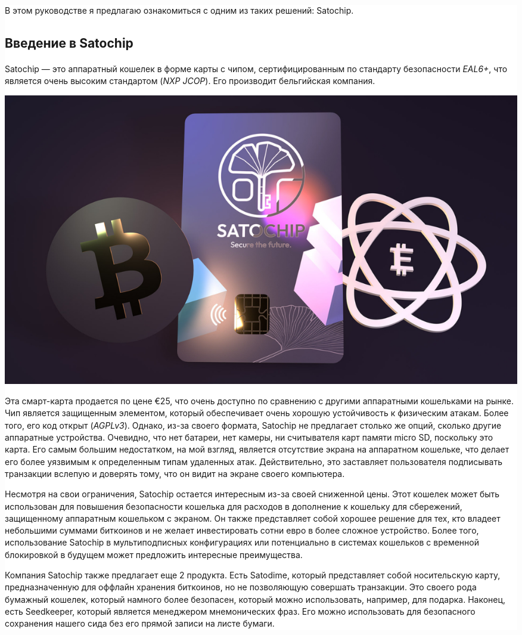 В этом руководстве я предлагаю ознакомиться с одним из таких решений: Satochip.

## Введение в Satochip

Satochip — это аппаратный кошелек в форме карты с чипом, сертифицированным по стандарту безопасности *EAL6+*, что является очень высоким стандартом (*NXP JCOP*). Его производит бельгийская компания.

![SATOCHIP](assets/notext/01.webp)

Эта смарт-карта продается по цене €25, что очень доступно по сравнению с другими аппаратными кошельками на рынке. Чип является защищенным элементом, который обеспечивает очень хорошую устойчивость к физическим атакам. Более того, его код открыт (*AGPLv3*).
Однако, из-за своего формата, Satochip не предлагает столько же опций, сколько другие аппаратные устройства. Очевидно, что нет батареи, нет камеры, ни считывателя карт памяти micro SD, поскольку это карта. Его самым большим недостатком, на мой взгляд, является отсутствие экрана на аппаратном кошельке, что делает его более уязвимым к определенным типам удаленных атак. Действительно, это заставляет пользователя подписывать транзакции вслепую и доверять тому, что он видит на экране своего компьютера.

Несмотря на свои ограничения, Satochip остается интересным из-за своей сниженной цены. Этот кошелек может быть использован для повышения безопасности кошелька для расходов в дополнение к кошельку для сбережений, защищенному аппаратным кошельком с экраном. Он также представляет собой хорошее решение для тех, кто владеет небольшими суммами биткоинов и не желает инвестировать сотни евро в более сложное устройство. Более того, использование Satochip в мультиподписных конфигурациях или потенциально в системах кошельков с временной блокировкой в будущем может предложить интересные преимущества.

Компания Satochip также предлагает еще 2 продукта. Есть Satodime, который представляет собой носительскую карту, предназначенную для оффлайн хранения биткоинов, но не позволяющую совершать транзакции. Это своего рода бумажный кошелек, который намного более безопасен, который можно использовать, например, для подарка. Наконец, есть Seedkeeper, который является менеджером мнемонических фраз. Его можно использовать для безопасного сохранения нашего сида без его прямой записи на листе бумаги.
